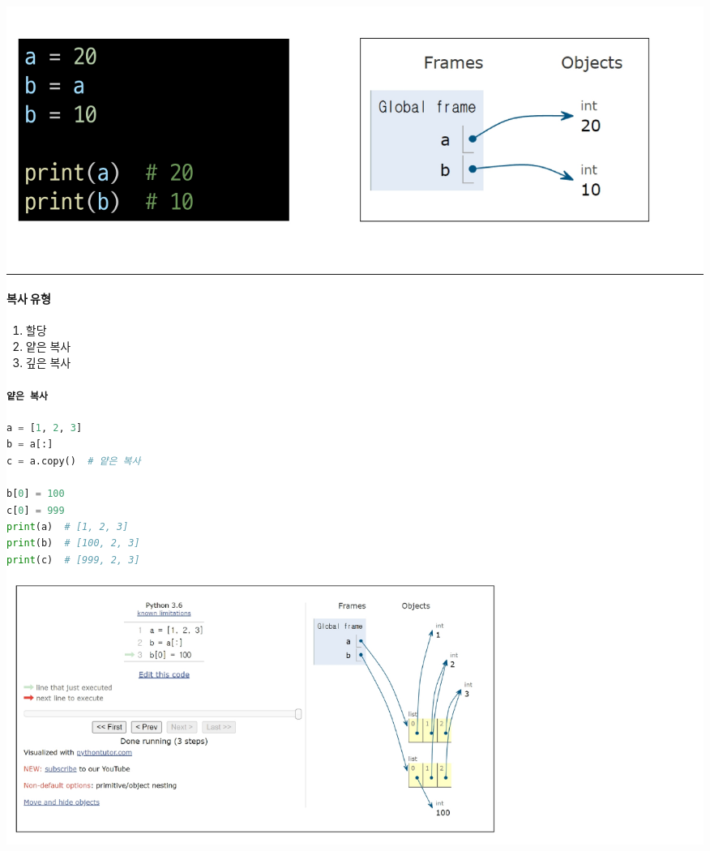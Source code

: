 ![alt text](/python/images/image_59.png)

---

#### 복사 유형

1. 할당
2. 얕은 복사
3. 깊은 복사

#### `얕은 복사`

```python
a = [1, 2, 3]
b = a[:]
c = a.copy()  # 얕은 복사 

b[0] = 100
c[0] = 999
print(a)  # [1, 2, 3]
print(b)  # [100, 2, 3]
print(c)  # [999, 2, 3]
```

![alt text](/python/images/image_60.png)
